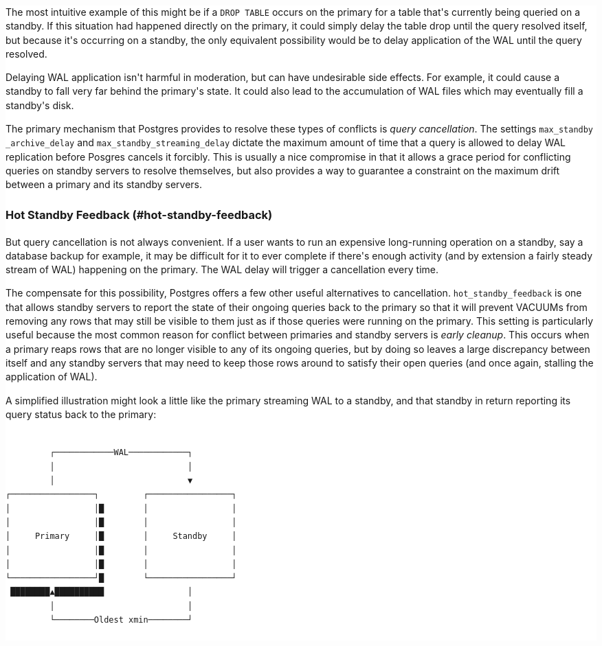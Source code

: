 The most intuitive example of this might be if a `DROP TABLE` occurs on the primary for a table that's currently being queried on a standby. If this situation had happened directly on the primary, it could simply delay the table drop until the query resolved itself, but because it's occurring on a standby, the only equivalent possibility would be to delay application of the WAL until the query resolved.

Delaying WAL application isn't harmful in moderation, but can have undesirable side effects. For example, it could cause a standby to fall very far behind the primary's state. It could also lead to the accumulation of WAL files which may eventually fill a standby's disk.

The primary mechanism that Postgres provides to resolve these types of conflicts is _query cancellation_. The settings `max_standby_archive_delay` and `max_standby_streaming_delay` dictate the maximum amount of time that a query is allowed to delay WAL replication before Posgres cancels it forcibly. This is usually a nice compromise in that it allows a grace period for conflicting queries on standby servers to resolve themselves, but also provides a way to guarantee a constraint on the maximum drift between a primary and its standby servers.

### Hot Standby Feedback (#hot-standby-feedback)

But query cancellation is not always convenient. If a user wants to run an expensive long-running operation on a standby, say a database backup for example, it may be difficult for it to ever complete if there's enough activity (and by extension a fairly steady stream of WAL) happening on the primary. The WAL delay will trigger a cancellation every time.

The compensate for this possibility, Postgres offers a few other useful alternatives to cancellation. `hot_standby_feedback` is one that allows standby servers to report the state of their ongoing queries back to the primary so that it will prevent VACUUMs from removing any rows that may still be visible to them just as if those queries were running on the primary. This setting is particularly useful because the most common reason for conflict between primaries and standby servers is _early cleanup_. This occurs when a primary reaps rows that are no longer visible to any of its ongoing queries, but by doing so leaves a large discrepancy between itself and any standby servers that may need to keep those rows around to satisfy their open queries (and once again, stalling the application of WAL).

A simplified illustration might look a little like the primary streaming WAL to a standby, and that standby in return reporting its query status back to the primary:

``` monodraw
                                               
         ┌────────────WAL────────────┐         
         │                           │         
         │                           ▼         
┌─────────────────┐         ┌─────────────────┐
│                 │█        │                 │
│                 │█        │                 │
│     Primary     │█        │     Standby     │
│                 │█        │                 │
│                 │█        │                 │
└─────────────────┘█        └─────────────────┘
 ████████▲██████████                 │         
         │                           │         
         └────────Oldest xmin────────┘         
                                               
```
